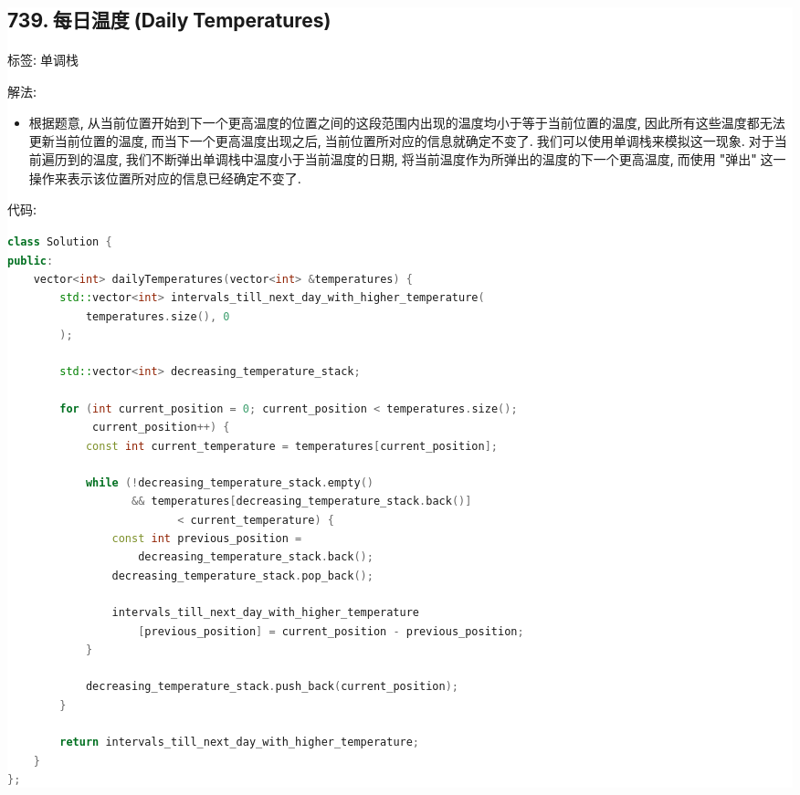 ## 739. 每日温度 (Daily Temperatures)

标签: 单调栈

解法:

- 根据题意, 从当前位置开始到下一个更高温度的位置之间的这段范围内出现的温度均小于等于当前位置的温度, 因此所有这些温度都无法更新当前位置的温度, 而当下一个更高温度出现之后, 当前位置所对应的信息就确定不变了. 我们可以使用单调栈来模拟这一现象. 对于当前遍历到的温度, 我们不断弹出单调栈中温度小于当前温度的日期, 将当前温度作为所弹出的温度的下一个更高温度, 而使用 "弹出" 这一操作来表示该位置所对应的信息已经确定不变了.

代码:

```cpp
class Solution {
public:
    vector<int> dailyTemperatures(vector<int> &temperatures) {
        std::vector<int> intervals_till_next_day_with_higher_temperature(
            temperatures.size(), 0
        );

        std::vector<int> decreasing_temperature_stack;

        for (int current_position = 0; current_position < temperatures.size();
             current_position++) {
            const int current_temperature = temperatures[current_position];

            while (!decreasing_temperature_stack.empty()
                   && temperatures[decreasing_temperature_stack.back()]
                          < current_temperature) {
                const int previous_position =
                    decreasing_temperature_stack.back();
                decreasing_temperature_stack.pop_back();

                intervals_till_next_day_with_higher_temperature
                    [previous_position] = current_position - previous_position;
            }

            decreasing_temperature_stack.push_back(current_position);
        }

        return intervals_till_next_day_with_higher_temperature;
    }
};
```
